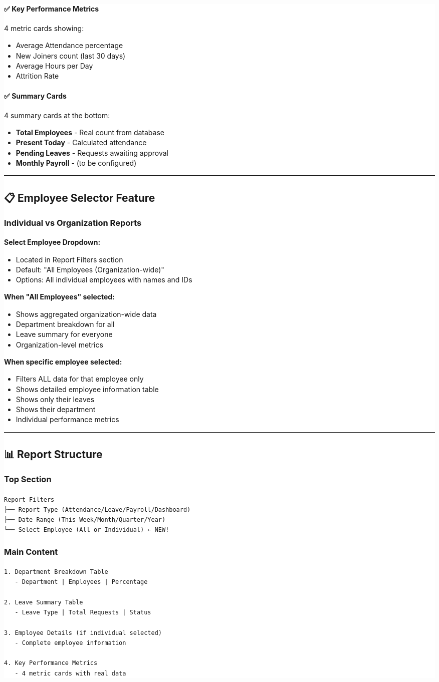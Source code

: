 #### ✅ **Key Performance Metrics**
4 metric cards showing:
- Average Attendance percentage
- New Joiners count (last 30 days)
- Average Hours per Day
- Attrition Rate

#### ✅ **Summary Cards**
4 summary cards at the bottom:
- **Total Employees** - Real count from database
- **Present Today** - Calculated attendance
- **Pending Leaves** - Requests awaiting approval
- **Monthly Payroll** - (to be configured)

---

## 📋 **Employee Selector Feature**

### Individual vs Organization Reports

**Select Employee Dropdown:**
- Located in Report Filters section
- Default: "All Employees (Organization-wide)"
- Options: All individual employees with names and IDs

**When "All Employees" selected:**
- Shows aggregated organization-wide data
- Department breakdown for all
- Leave summary for everyone
- Organization-level metrics

**When specific employee selected:**
- Filters ALL data for that employee only
- Shows detailed employee information table
- Shows only their leaves
- Shows their department
- Individual performance metrics

---

## 📊 **Report Structure**

### Top Section
```
Report Filters
├── Report Type (Attendance/Leave/Payroll/Dashboard)
├── Date Range (This Week/Month/Quarter/Year)
└── Select Employee (All or Individual) ← NEW!
```

### Main Content
```
1. Department Breakdown Table
   - Department | Employees | Percentage

2. Leave Summary Table
   - Leave Type | Total Requests | Status

3. Employee Details (if individual selected)
   - Complete employee information

4. Key Performance Metrics
   - 4 metric cards with real data

```